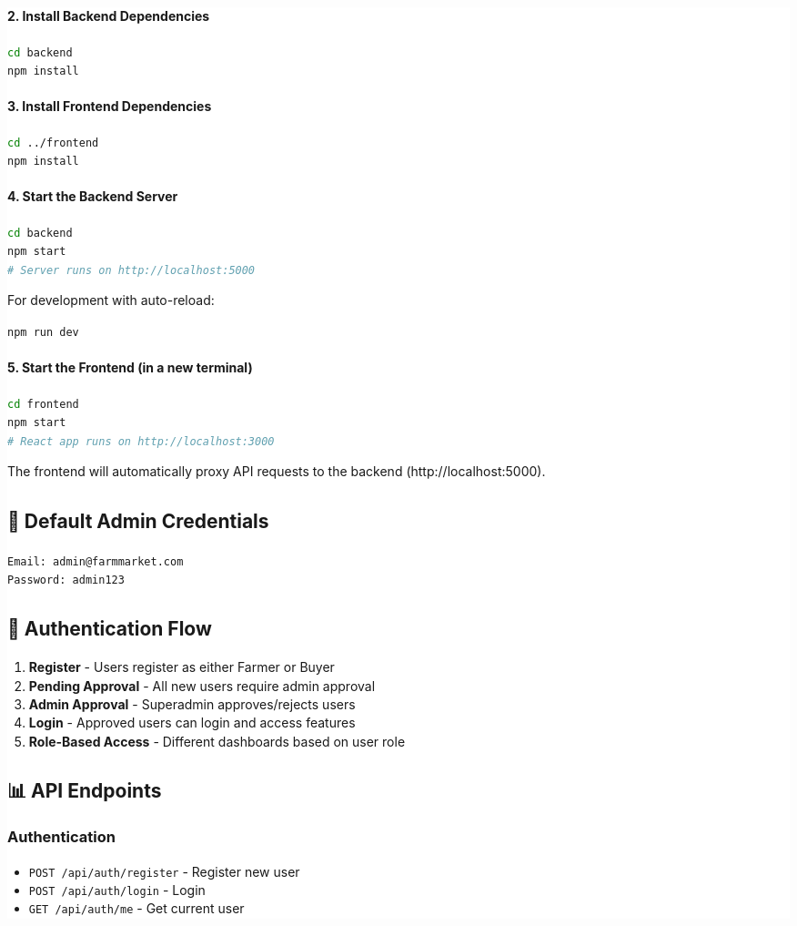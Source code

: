 #### 2. Install Backend Dependencies
```bash
cd backend
npm install
```

#### 3. Install Frontend Dependencies
```bash
cd ../frontend
npm install
```

#### 4. Start the Backend Server
```bash
cd backend
npm start
# Server runs on http://localhost:5000
```

For development with auto-reload:
```bash
npm run dev
```

#### 5. Start the Frontend (in a new terminal)
```bash
cd frontend
npm start
# React app runs on http://localhost:3000
```

The frontend will automatically proxy API requests to the backend (http://localhost:5000).

## 👤 Default Admin Credentials

```
Email: admin@farmmarket.com
Password: admin123
```

## 🔐 Authentication Flow

1. **Register** - Users register as either Farmer or Buyer
2. **Pending Approval** - All new users require admin approval
3. **Admin Approval** - Superadmin approves/rejects users
4. **Login** - Approved users can login and access features
5. **Role-Based Access** - Different dashboards based on user role

## 📊 API Endpoints

### Authentication
- `POST /api/auth/register` - Register new user
- `POST /api/auth/login` - Login
- `GET /api/auth/me` - Get current user
